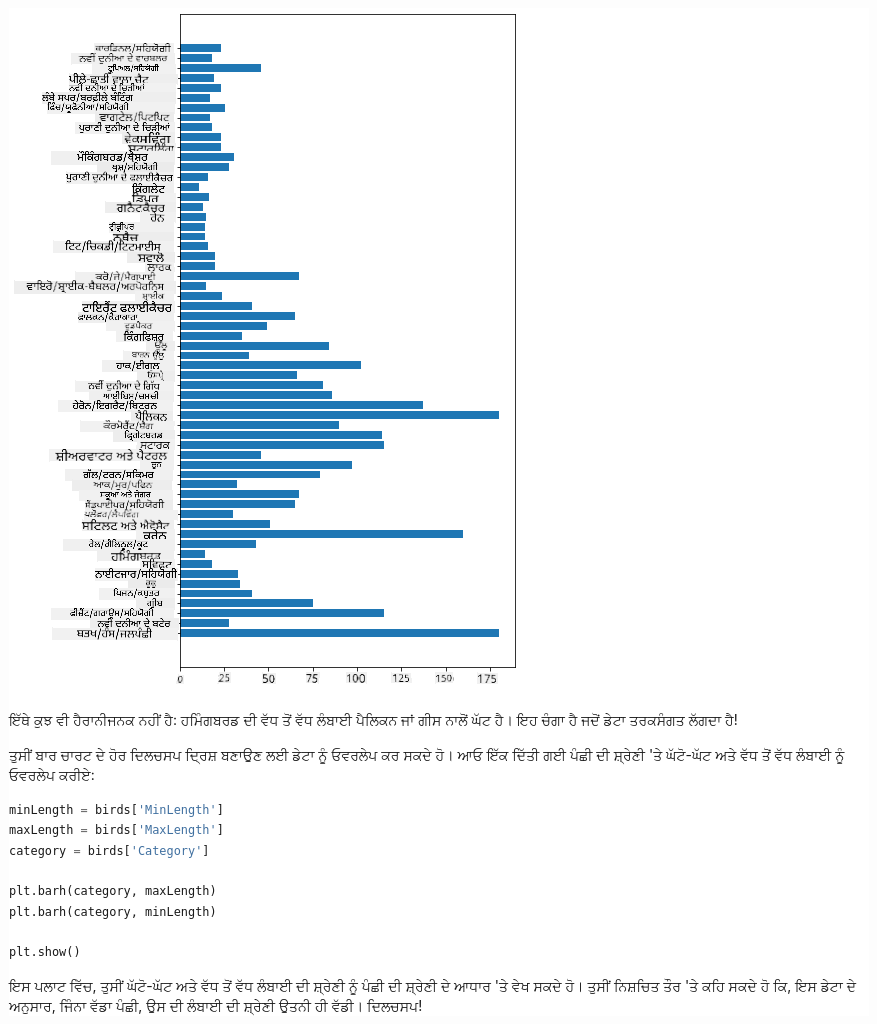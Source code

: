 ![ਡੇਟਾ ਦੀ ਤੁਲਨਾ](../../../../translated_images/category-length-02.7304bf519375c9807d8165cc7ec60dd2a60f7b365b23098538e287d89adb7d76.pa.png)  

ਇੱਥੇ ਕੁਝ ਵੀ ਹੈਰਾਨੀਜਨਕ ਨਹੀਂ ਹੈ: ਹਮਿੰਗਬਰਡ ਦੀ ਵੱਧ ਤੋਂ ਵੱਧ ਲੰਬਾਈ ਪੈਲਿਕਨ ਜਾਂ ਗੀਸ ਨਾਲੋਂ ਘੱਟ ਹੈ। ਇਹ ਚੰਗਾ ਹੈ ਜਦੋਂ ਡੇਟਾ ਤਰਕਸੰਗਤ ਲੱਗਦਾ ਹੈ!  

ਤੁਸੀਂ ਬਾਰ ਚਾਰਟ ਦੇ ਹੋਰ ਦਿਲਚਸਪ ਦ੍ਰਿਸ਼ ਬਣਾਉਣ ਲਈ ਡੇਟਾ ਨੂੰ ਓਵਰਲੇਪ ਕਰ ਸਕਦੇ ਹੋ। ਆਓ ਇੱਕ ਦਿੱਤੀ ਗਈ ਪੰਛੀ ਦੀ ਸ਼੍ਰੇਣੀ 'ਤੇ ਘੱਟੋ-ਘੱਟ ਅਤੇ ਵੱਧ ਤੋਂ ਵੱਧ ਲੰਬਾਈ ਨੂੰ ਓਵਰਲੇਪ ਕਰੀਏ:  

```python
minLength = birds['MinLength']
maxLength = birds['MaxLength']
category = birds['Category']

plt.barh(category, maxLength)
plt.barh(category, minLength)

plt.show()
```  
ਇਸ ਪਲਾਟ ਵਿੱਚ, ਤੁਸੀਂ ਘੱਟੋ-ਘੱਟ ਅਤੇ ਵੱਧ ਤੋਂ ਵੱਧ ਲੰਬਾਈ ਦੀ ਸ਼੍ਰੇਣੀ ਨੂੰ ਪੰਛੀ ਦੀ ਸ਼੍ਰੇਣੀ ਦੇ ਆਧਾਰ 'ਤੇ ਵੇਖ ਸਕਦੇ ਹੋ। ਤੁਸੀਂ ਨਿਸ਼ਚਿਤ ਤੌਰ 'ਤੇ ਕਹਿ ਸਕਦੇ ਹੋ ਕਿ, ਇਸ ਡੇਟਾ ਦੇ ਅਨੁਸਾਰ, ਜਿੰਨਾ ਵੱਡਾ ਪੰਛੀ, ਉਸ ਦੀ ਲੰਬਾਈ ਦੀ ਸ਼੍ਰੇਣੀ ਉਤਨੀ ਹੀ ਵੱਡੀ। ਦਿਲਚਸਪ!  
